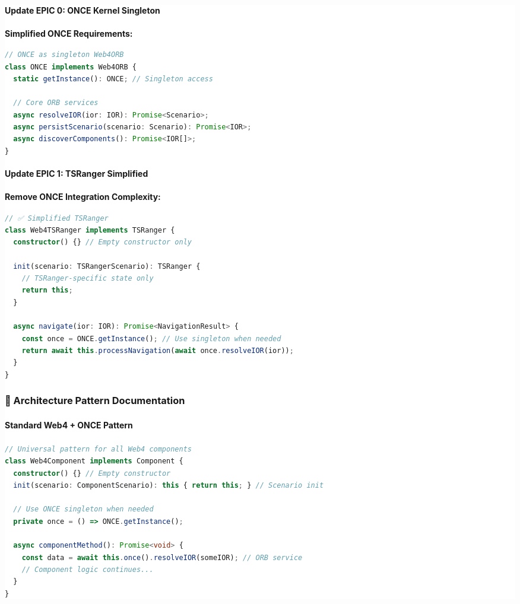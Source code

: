 #### **Update EPIC 0: ONCE Kernel Singleton**

**Simplified ONCE Requirements:**
```typescript
// ONCE as singleton Web4ORB
class ONCE implements Web4ORB {
  static getInstance(): ONCE; // Singleton access
  
  // Core ORB services
  async resolveIOR(ior: IOR): Promise<Scenario>;
  async persistScenario(scenario: Scenario): Promise<IOR>;
  async discoverComponents(): Promise<IOR[]>;
}
```

#### **Update EPIC 1: TSRanger Simplified**

**Remove ONCE Integration Complexity:**
```typescript
// ✅ Simplified TSRanger
class Web4TSRanger implements TSRanger {
  constructor() {} // Empty constructor only
  
  init(scenario: TSRangerScenario): TSRanger {
    // TSRanger-specific state only
    return this;
  }
  
  async navigate(ior: IOR): Promise<NavigationResult> {
    const once = ONCE.getInstance(); // Use singleton when needed
    return await this.processNavigation(await once.resolveIOR(ior));
  }
}
```

### **🔄 Architecture Pattern Documentation**

#### **Standard Web4 + ONCE Pattern**
```typescript
// Universal pattern for all Web4 components
class Web4Component implements Component {
  constructor() {} // Empty constructor
  init(scenario: ComponentScenario): this { return this; } // Scenario init
  
  // Use ONCE singleton when needed
  private once = () => ONCE.getInstance();
  
  async componentMethod(): Promise<void> {
    const data = await this.once().resolveIOR(someIOR); // ORB service
    // Component logic continues...
  }
}
```
